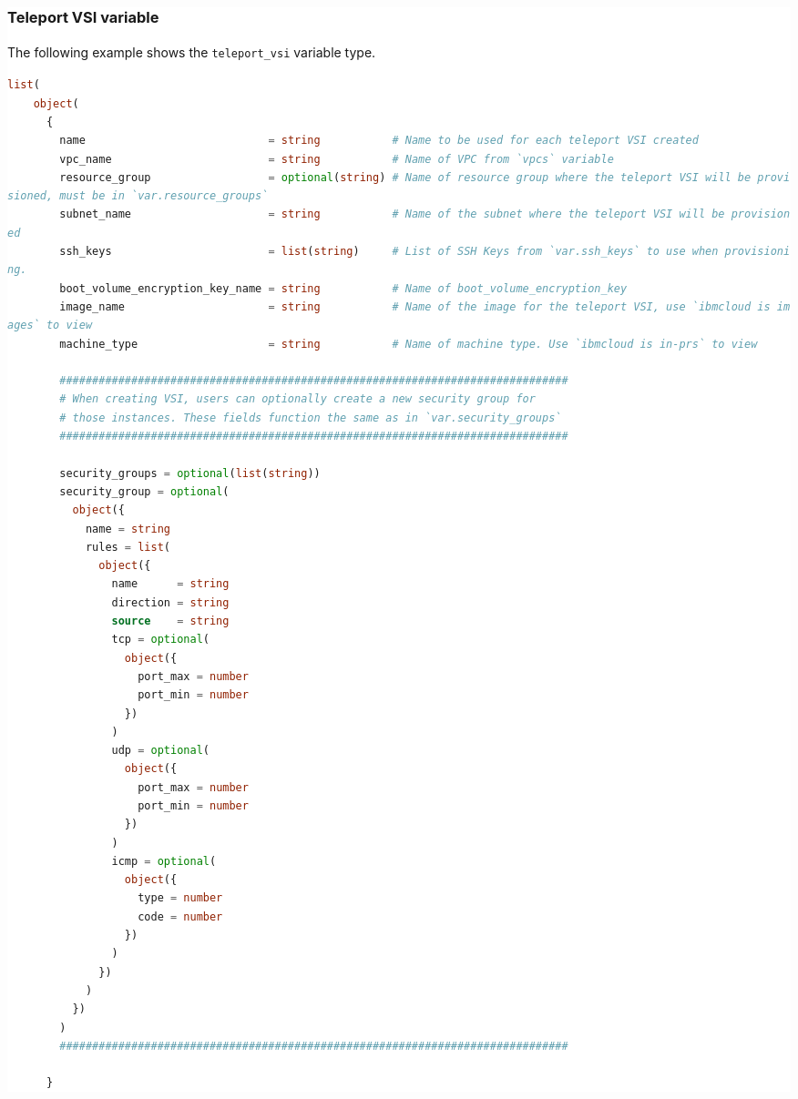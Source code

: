 ```terraform
```

### Teleport VSI variable

The following example shows the `teleport_vsi` variable type.

```terraform
list(
    object(
      {
        name                            = string           # Name to be used for each teleport VSI created
        vpc_name                        = string           # Name of VPC from `vpcs` variable
        resource_group                  = optional(string) # Name of resource group where the teleport VSI will be provisioned, must be in `var.resource_groups`
        subnet_name                     = string           # Name of the subnet where the teleport VSI will be provisioned
        ssh_keys                        = list(string)     # List of SSH Keys from `var.ssh_keys` to use when provisioning.
        boot_volume_encryption_key_name = string           # Name of boot_volume_encryption_key
        image_name                      = string           # Name of the image for the teleport VSI, use `ibmcloud is images` to view
        machine_type                    = string           # Name of machine type. Use `ibmcloud is in-prs` to view

        ##############################################################################
        # When creating VSI, users can optionally create a new security group for
        # those instances. These fields function the same as in `var.security_groups`
        ##############################################################################

        security_groups = optional(list(string))
        security_group = optional(
          object({
            name = string
            rules = list(
              object({
                name      = string
                direction = string
                source    = string
                tcp = optional(
                  object({
                    port_max = number
                    port_min = number
                  })
                )
                udp = optional(
                  object({
                    port_max = number
                    port_min = number
                  })
                )
                icmp = optional(
                  object({
                    type = number
                    code = number
                  })
                )
              })
            )
          })
        )
        ##############################################################################

      }
```
